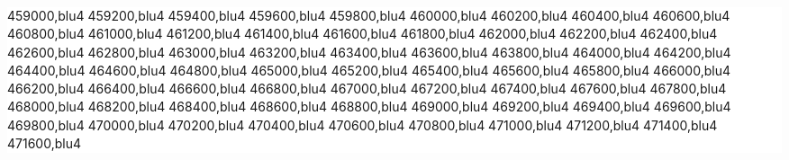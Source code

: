459000,blu4
459200,blu4
459400,blu4
459600,blu4
459800,blu4
460000,blu4
460200,blu4
460400,blu4
460600,blu4
460800,blu4
461000,blu4
461200,blu4
461400,blu4
461600,blu4
461800,blu4
462000,blu4
462200,blu4
462400,blu4
462600,blu4
462800,blu4
463000,blu4
463200,blu4
463400,blu4
463600,blu4
463800,blu4
464000,blu4
464200,blu4
464400,blu4
464600,blu4
464800,blu4
465000,blu4
465200,blu4
465400,blu4
465600,blu4
465800,blu4
466000,blu4
466200,blu4
466400,blu4
466600,blu4
466800,blu4
467000,blu4
467200,blu4
467400,blu4
467600,blu4
467800,blu4
468000,blu4
468200,blu4
468400,blu4
468600,blu4
468800,blu4
469000,blu4
469200,blu4
469400,blu4
469600,blu4
469800,blu4
470000,blu4
470200,blu4
470400,blu4
470600,blu4
470800,blu4
471000,blu4
471200,blu4
471400,blu4
471600,blu4